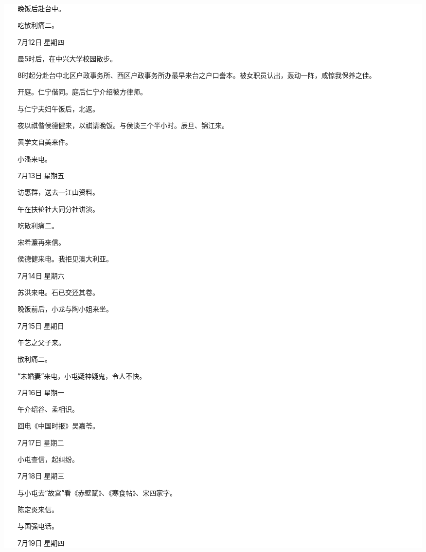 　　晚饭后赴台中。

　　吃散利痛二。

　　7月12日 星期四

　　晨5时后，在中兴大学校园散步。

　　8时起分赴台中北区户政事务所、西区户政事务所办最早来台之户口誊本。被女职员认出，轰动一阵，咸惊我保养之佳。

　　开庭。仁宁偕同。庭后仁宁介绍彼方律师。

　　与仁宁夫妇午饭后，北返。

　　夜以祺偕侯德健来，以祺请晚饭。与侯谈三个半小时。辰旦、锦江来。

　　黄学文自美来件。

　　小潘来电。

　　7月13日 星期五

　　访惠群，送去一江山资料。

　　午在扶轮社大同分社讲演。

　　吃散利痛二。

　　宋希濂再来信。

　　侯德健来电。我拒见澳大利亚。

　　7月14日 星期六

　　苏洪来电。石已交还其卷。

　　晚饭前后，小龙与陶小姐来坐。

　　7月15日 星期日

　　午艺之父子来。

　　散利痛二。

　　“未婚妻”来电，小屯疑神疑鬼，令人不快。

　　7月16日 星期一

　　午介绍谷、孟相识。

　　回电《中国时报》吴嘉苓。

　　7月17日 星期二

　　小屯查信，起纠纷。

　　7月18日 星期三

　　与小屯去“故宫”看《赤壁赋》、《寒食帖》、宋四家字。

　　陈定炎来信。

　　与国强电话。

　　7月19日 星期四

